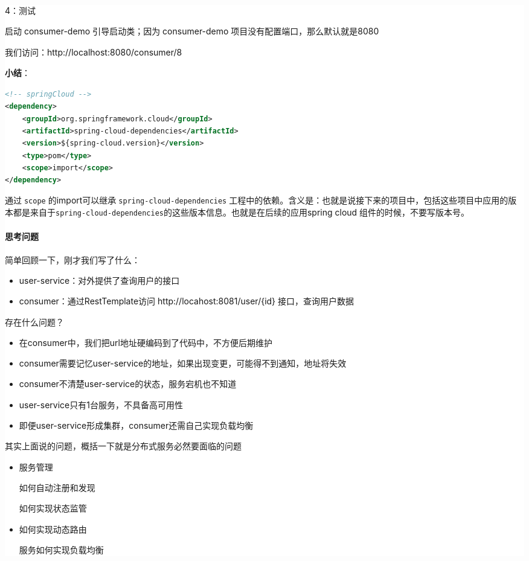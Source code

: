4：测试

启动 consumer-demo 引导启动类；因为 consumer-demo 项目没有配置端口，那么默认就是8080

我们访问：http://localhost:8080/consumer/8



**小结**：

```xml
<!-- springCloud -->
<dependency>
    <groupId>org.springframework.cloud</groupId>
    <artifactId>spring-cloud-dependencies</artifactId>
    <version>${spring-cloud.version}</version>
    <type>pom</type>
    <scope>import</scope>
</dependency>
```

通过 `scope` 的import可以继承 `spring-cloud-dependencies` 工程中的依赖。含义是：也就是说接下来的项目中，包括这些项目中应用的版本都是来自于`spring-cloud-dependencies`的这些版本信息。也就是在后续的应用spring cloud 组件的时候，不要写版本号。







####  思考问题



简单回顾一下，刚才我们写了什么：

- user-service：对外提供了查询用户的接口 

- consumer：通过RestTemplate访问 http://locahost:8081/user/{id} 接口，查询用户数据

  

存在什么问题？

- 在consumer中，我们把url地址硬编码到了代码中，不方便后期维护 

- consumer需要记忆user-service的地址，如果出现变更，可能得不到通知，地址将失效 

- consumer不清楚user-service的状态，服务宕机也不知道 

- user-service只有1台服务，不具备高可用性 

- 即便user-service形成集群，consumer还需自己实现负载均衡

  

其实上面说的问题，概括一下就是分布式服务必然要面临的问题

- 服务管理 

  如何自动注册和发现 

  如何实现状态监管 

- 如何实现动态路由 

  服务如何实现负载均衡 
